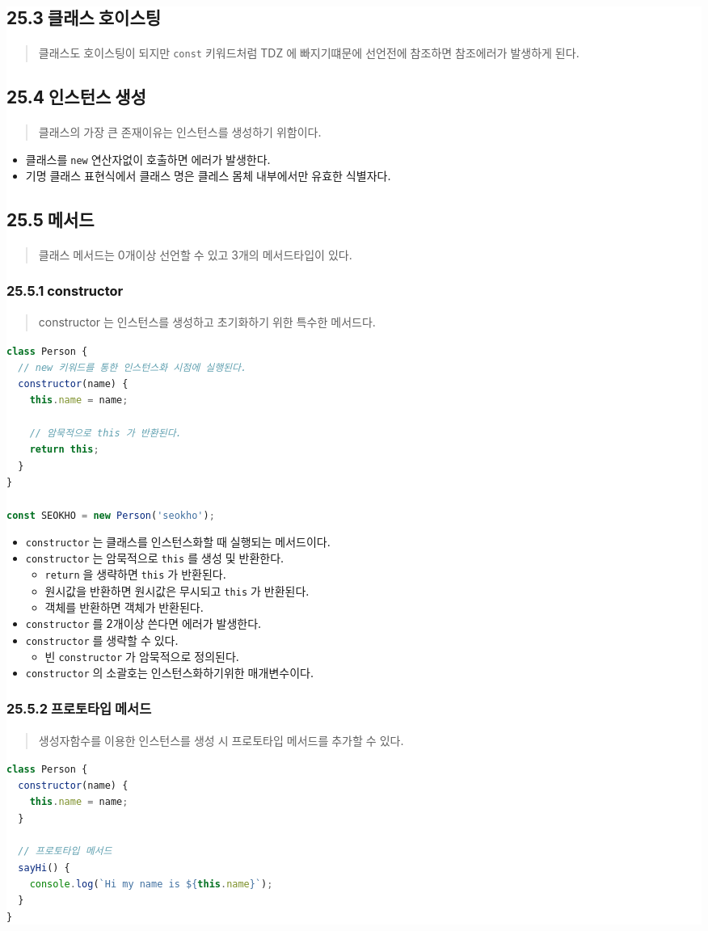 ## 25.3 클래스 호이스팅

> 클래스도 호이스팅이 되지만 `const` 키워드처럼 TDZ 에 빠지기떄문에 선언전에 참조하면 참조에러가 발생하게 된다.

## 25.4 인스턴스 생성

> 클래스의 가장 큰 존재이유는 인스턴스를 생성하기 위함이다.

- 클래스를 `new` 연산자없이 호출하면 에러가 발생한다.
- 기명 클래스 표현식에서 클래스 명은 클레스 몸체 내부에서만 유효한 식별자다.

## 25.5 메서드

> 클래스 메서드는 0개이상 선언할 수 있고 3개의 메서드타입이 있다.

### 25.5.1 constructor

> constructor 는 인스턴스를 생성하고 초기화하기 위한 특수한 메서드다.

```js
class Person {
  // new 키워드를 통한 인스턴스화 시점에 실행된다.
  constructor(name) {
    this.name = name;

    // 암묵적으로 this 가 반환된다.
    return this;
  }
}

const SEOKHO = new Person('seokho');
```

- `constructor` 는 클래스를 인스턴스화할 때 실행되는 메서드이다.
- `constructor` 는 암묵적으로 `this` 를 생성 및 반환한다.
  - `return` 을 생략하면 `this` 가 반환된다.
  - 원시값을 반환하면 원시값은 무시되고 `this` 가 반환된다.
  - 객체를 반환하면 객체가 반환된다.
- `constructor` 를 2개이상 쓴다면 에러가 발생한다.
- `constructor` 를 생략할 수 있다.
  - 빈 `constructor` 가 암묵적으로 정의된다.
- `constructor` 의 소괄호는 인스턴스화하기위한 매개변수이다.

### 25.5.2 프로토타입 메서드

> 생성자함수를 이용한 인스턴스를 생성 시 프로토타입 메서드를 추가할 수 있다.

```js
class Person {
  constructor(name) {
    this.name = name;
  }

  // 프로토타입 메서드
  sayHi() {
    console.log(`Hi my name is ${this.name}`);
  }
}
```
